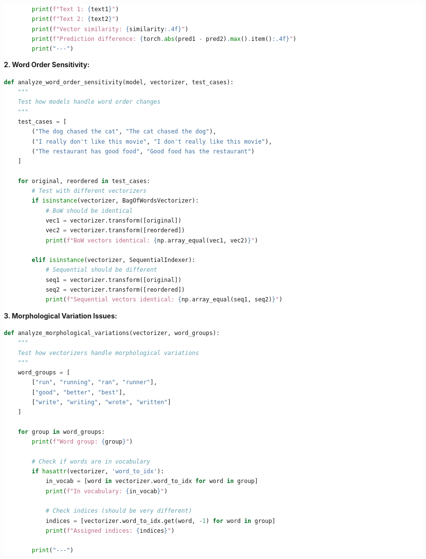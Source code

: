 ```python
        print(f"Text 1: {text1}")
        print(f"Text 2: {text2}")
        print(f"Vector similarity: {similarity:.4f}")
        print(f"Prediction difference: {torch.abs(pred1 - pred2).max().item():.4f}")
        print("---")
```

**2. Word Order Sensitivity:**
```python
def analyze_word_order_sensitivity(model, vectorizer, test_cases):
    """
    Test how models handle word order changes
    """
    test_cases = [
        ("The dog chased the cat", "The cat chased the dog"),
        ("I really don't like this movie", "I don't really like this movie"),
        ("The restaurant has good food", "Good food has the restaurant")
    ]
    
    for original, reordered in test_cases:
        # Test with different vectorizers
        if isinstance(vectorizer, BagOfWordsVectorizer):
            # BoW should be identical
            vec1 = vectorizer.transform([original])
            vec2 = vectorizer.transform([reordered])
            print(f"BoW vectors identical: {np.array_equal(vec1, vec2)}")
        
        elif isinstance(vectorizer, SequentialIndexer):
            # Sequential should be different
            seq1 = vectorizer.transform([original])
            seq2 = vectorizer.transform([reordered])
            print(f"Sequential vectors identical: {np.array_equal(seq1, seq2)}")
```

**3. Morphological Variation Issues:**
```python
def analyze_morphological_variations(vectorizer, word_groups):
    """
    Test how vectorizers handle morphological variations
    """
    word_groups = [
        ["run", "running", "ran", "runner"],
        ["good", "better", "best"],
        ["write", "writing", "wrote", "written"]
    ]
    
    for group in word_groups:
        print(f"Word group: {group}")
        
        # Check if words are in vocabulary
        if hasattr(vectorizer, 'word_to_idx'):
            in_vocab = [word in vectorizer.word_to_idx for word in group]
            print(f"In vocabulary: {in_vocab}")
            
            # Check indices (should be very different)
            indices = [vectorizer.word_to_idx.get(word, -1) for word in group]
            print(f"Assigned indices: {indices}")
        
        print("---")
```

